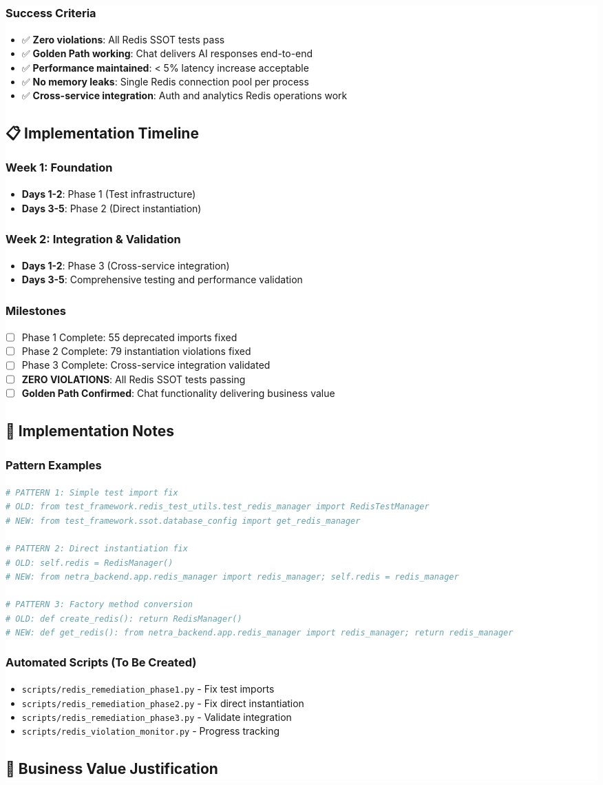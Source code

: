 ### Success Criteria
- ✅ **Zero violations**: All Redis SSOT tests pass
- ✅ **Golden Path working**: Chat delivers AI responses end-to-end
- ✅ **Performance maintained**: < 5% latency increase acceptable
- ✅ **No memory leaks**: Single Redis connection pool per process
- ✅ **Cross-service integration**: Auth and analytics Redis operations work

## 📋 Implementation Timeline

### Week 1: Foundation
- **Days 1-2**: Phase 1 (Test infrastructure) 
- **Days 3-5**: Phase 2 (Direct instantiation)

### Week 2: Integration & Validation
- **Days 1-2**: Phase 3 (Cross-service integration)
- **Days 3-5**: Comprehensive testing and performance validation

### Milestones
- [ ] Phase 1 Complete: 55 deprecated imports fixed
- [ ] Phase 2 Complete: 79 instantiation violations fixed
- [ ] Phase 3 Complete: Cross-service integration validated
- [ ] **ZERO VIOLATIONS**: All Redis SSOT tests passing
- [ ] **Golden Path Confirmed**: Chat functionality delivering business value

## 🔧 Implementation Notes

### Pattern Examples
```python
# PATTERN 1: Simple test import fix
# OLD: from test_framework.redis_test_utils.test_redis_manager import RedisTestManager
# NEW: from test_framework.ssot.database_config import get_redis_manager

# PATTERN 2: Direct instantiation fix
# OLD: self.redis = RedisManager()
# NEW: from netra_backend.app.redis_manager import redis_manager; self.redis = redis_manager

# PATTERN 3: Factory method conversion
# OLD: def create_redis(): return RedisManager()
# NEW: def get_redis(): from netra_backend.app.redis_manager import redis_manager; return redis_manager
```

### Automated Scripts (To Be Created)
- `scripts/redis_remediation_phase1.py` - Fix test imports
- `scripts/redis_remediation_phase2.py` - Fix direct instantiation
- `scripts/redis_remediation_phase3.py` - Validate integration
- `scripts/redis_violation_monitor.py` - Progress tracking

## 🚀 Business Value Justification
